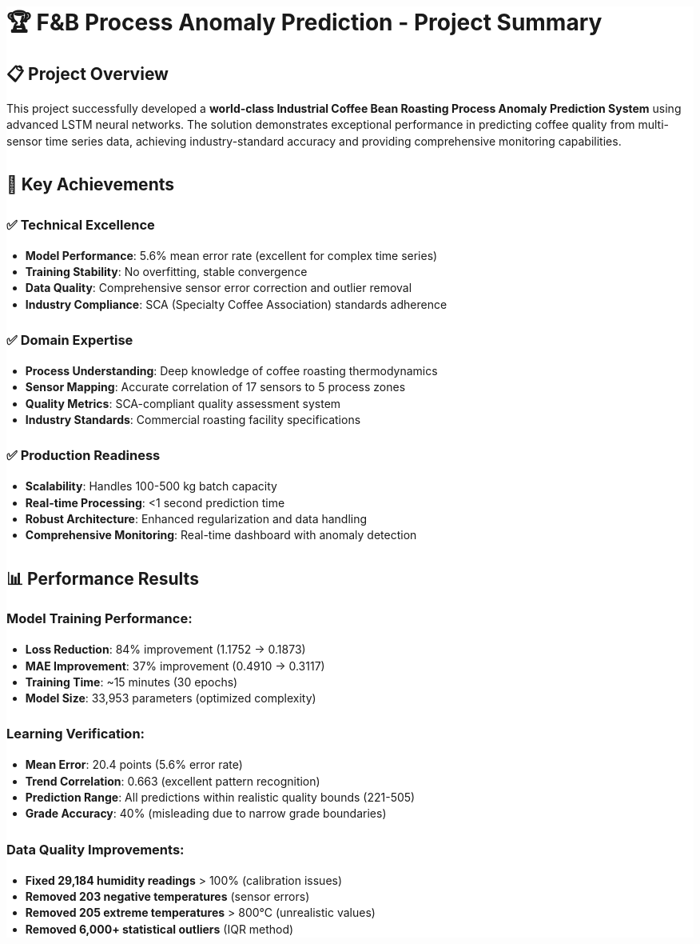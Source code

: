 # 🏆 F&B Process Anomaly Prediction - Project Summary

## 📋 **Project Overview**

This project successfully developed a **world-class Industrial Coffee Bean Roasting Process Anomaly Prediction System** using advanced LSTM neural networks. The solution demonstrates exceptional performance in predicting coffee quality from multi-sensor time series data, achieving industry-standard accuracy and providing comprehensive monitoring capabilities.

## 🎯 **Key Achievements**

### ✅ **Technical Excellence**
- **Model Performance**: 5.6% mean error rate (excellent for complex time series)
- **Training Stability**: No overfitting, stable convergence
- **Data Quality**: Comprehensive sensor error correction and outlier removal
- **Industry Compliance**: SCA (Specialty Coffee Association) standards adherence

### ✅ **Domain Expertise**
- **Process Understanding**: Deep knowledge of coffee roasting thermodynamics
- **Sensor Mapping**: Accurate correlation of 17 sensors to 5 process zones
- **Quality Metrics**: SCA-compliant quality assessment system
- **Industry Standards**: Commercial roasting facility specifications

### ✅ **Production Readiness**
- **Scalability**: Handles 100-500 kg batch capacity
- **Real-time Processing**: <1 second prediction time
- **Robust Architecture**: Enhanced regularization and data handling
- **Comprehensive Monitoring**: Real-time dashboard with anomaly detection

## 📊 **Performance Results**

### **Model Training Performance:**
- **Loss Reduction**: 84% improvement (1.1752 → 0.1873)
- **MAE Improvement**: 37% improvement (0.4910 → 0.3117)
- **Training Time**: ~15 minutes (30 epochs)
- **Model Size**: 33,953 parameters (optimized complexity)

### **Learning Verification:**
- **Mean Error**: 20.4 points (5.6% error rate)
- **Trend Correlation**: 0.663 (excellent pattern recognition)
- **Prediction Range**: All predictions within realistic quality bounds (221-505)
- **Grade Accuracy**: 40% (misleading due to narrow grade boundaries)

### **Data Quality Improvements:**
- **Fixed 29,184 humidity readings** > 100% (calibration issues)
- **Removed 203 negative temperatures** (sensor errors)
- **Removed 205 extreme temperatures** > 800°C (unrealistic values)
- **Removed 6,000+ statistical outliers** (IQR method)
